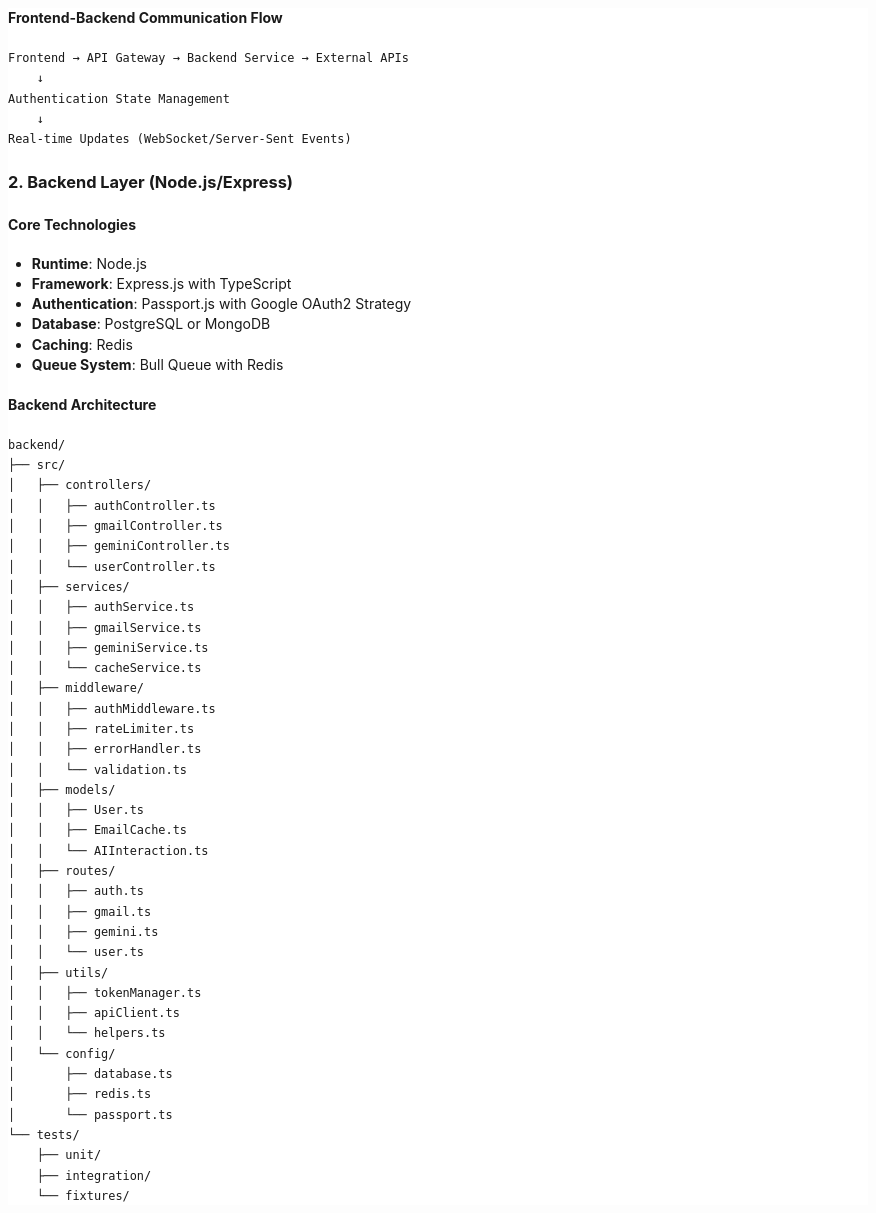 #### Frontend-Backend Communication Flow
```
Frontend → API Gateway → Backend Service → External APIs
    ↓
Authentication State Management
    ↓
Real-time Updates (WebSocket/Server-Sent Events)
```

### 2. Backend Layer (Node.js/Express)

#### Core Technologies
- **Runtime**: Node.js
- **Framework**: Express.js with TypeScript
- **Authentication**: Passport.js with Google OAuth2 Strategy
- **Database**: PostgreSQL or MongoDB
- **Caching**: Redis
- **Queue System**: Bull Queue with Redis

#### Backend Architecture
```
backend/
├── src/
│   ├── controllers/
│   │   ├── authController.ts
│   │   ├── gmailController.ts
│   │   ├── geminiController.ts
│   │   └── userController.ts
│   ├── services/
│   │   ├── authService.ts
│   │   ├── gmailService.ts
│   │   ├── geminiService.ts
│   │   └── cacheService.ts
│   ├── middleware/
│   │   ├── authMiddleware.ts
│   │   ├── rateLimiter.ts
│   │   ├── errorHandler.ts
│   │   └── validation.ts
│   ├── models/
│   │   ├── User.ts
│   │   ├── EmailCache.ts
│   │   └── AIInteraction.ts
│   ├── routes/
│   │   ├── auth.ts
│   │   ├── gmail.ts
│   │   ├── gemini.ts
│   │   └── user.ts
│   ├── utils/
│   │   ├── tokenManager.ts
│   │   ├── apiClient.ts
│   │   └── helpers.ts
│   └── config/
│       ├── database.ts
│       ├── redis.ts
│       └── passport.ts
└── tests/
    ├── unit/
    ├── integration/
    └── fixtures/
```
